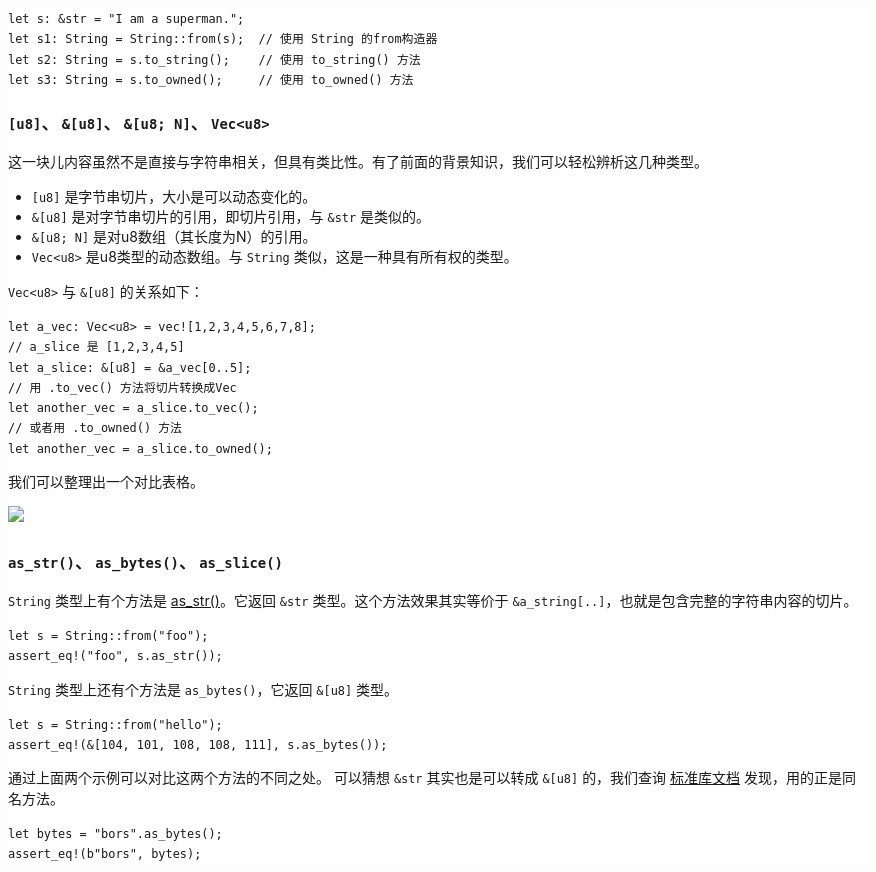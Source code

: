 ```plain
let s: &str = "I am a superman.";
let s1: String = String::from(s);  // 使用 String 的from构造器
let s2: String = s.to_string();    // 使用 to_string() 方法
let s3: String = s.to_owned();     // 使用 to_owned() 方法

```

### `[u8]`、 `&[u8]`、 `&[u8; N]`、 `Vec<u8>`

这一块儿内容虽然不是直接与字符串相关，但具有类比性。有了前面的背景知识，我们可以轻松辨析这几种类型。

- `[u8]` 是字节串切片，大小是可以动态变化的。
- `&[u8]` 是对字节串切片的引用，即切片引用，与 `&str` 是类似的。
- `&[u8; N]` 是对u8数组（其长度为N）的引用。
- `Vec<u8>` 是u8类型的动态数组。与 `String` 类似，这是一种具有所有权的类型。

`Vec<u8>` 与 `&[u8]` 的关系如下：

```
let a_vec: Vec<u8> = vec![1,2,3,4,5,6,7,8];
// a_slice 是 [1,2,3,4,5]
let a_slice: &[u8] = &a_vec[0..5];
// 用 .to_vec() 方法将切片转换成Vec
let another_vec = a_slice.to_vec();
// 或者用 .to_owned() 方法
let another_vec = a_slice.to_owned();

```

我们可以整理出一个对比表格。

![](https://static001.geekbang.org/resource/image/32/eb/32b39e51f2d48787b97426cf1a1830eb.png?wh=2358x678)

### `as_str()`、 `as_bytes()`、 `as_slice()`

`String` 类型上有个方法是 [as\_str()](https://doc.rust-lang.org/std/string/struct.String.html#method.as_str)。它返回 `&str` 类型。这个方法效果其实等价于 `&a_string[..]`，也就是包含完整的字符串内容的切片。

```plain
let s = String::from("foo");
assert_eq!("foo", s.as_str());

```

`String` 类型上还有个方法是 `as_bytes()`，它返回 `&[u8]` 类型。

```plain
let s = String::from("hello");
assert_eq!(&[104, 101, 108, 108, 111], s.as_bytes());

```

通过上面两个示例可以对比这两个方法的不同之处。 可以猜想 `&str` 其实也是可以转成 `&[u8]` 的，我们查询 [标准库文档](https://doc.rust-lang.org/std/primitive.str.html#method.as_bytes) 发现，用的正是同名方法。

```plain
let bytes = "bors".as_bytes();
assert_eq!(b"bors", bytes);

```
